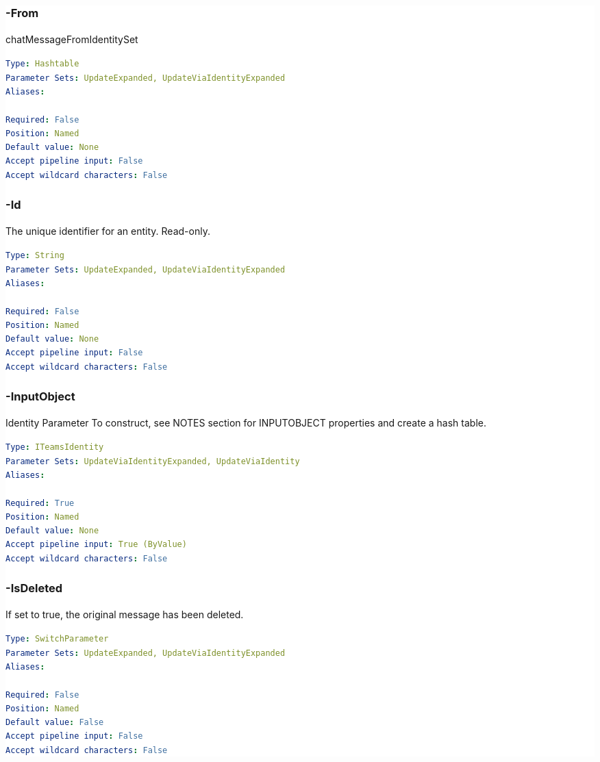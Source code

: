 ### -From
chatMessageFromIdentitySet

```yaml
Type: Hashtable
Parameter Sets: UpdateExpanded, UpdateViaIdentityExpanded
Aliases:

Required: False
Position: Named
Default value: None
Accept pipeline input: False
Accept wildcard characters: False
```

### -Id
The unique identifier for an entity.
Read-only.

```yaml
Type: String
Parameter Sets: UpdateExpanded, UpdateViaIdentityExpanded
Aliases:

Required: False
Position: Named
Default value: None
Accept pipeline input: False
Accept wildcard characters: False
```

### -InputObject
Identity Parameter
To construct, see NOTES section for INPUTOBJECT properties and create a hash table.

```yaml
Type: ITeamsIdentity
Parameter Sets: UpdateViaIdentityExpanded, UpdateViaIdentity
Aliases:

Required: True
Position: Named
Default value: None
Accept pipeline input: True (ByValue)
Accept wildcard characters: False
```

### -IsDeleted
If set to true, the original message has been deleted.

```yaml
Type: SwitchParameter
Parameter Sets: UpdateExpanded, UpdateViaIdentityExpanded
Aliases:

Required: False
Position: Named
Default value: False
Accept pipeline input: False
Accept wildcard characters: False
```

